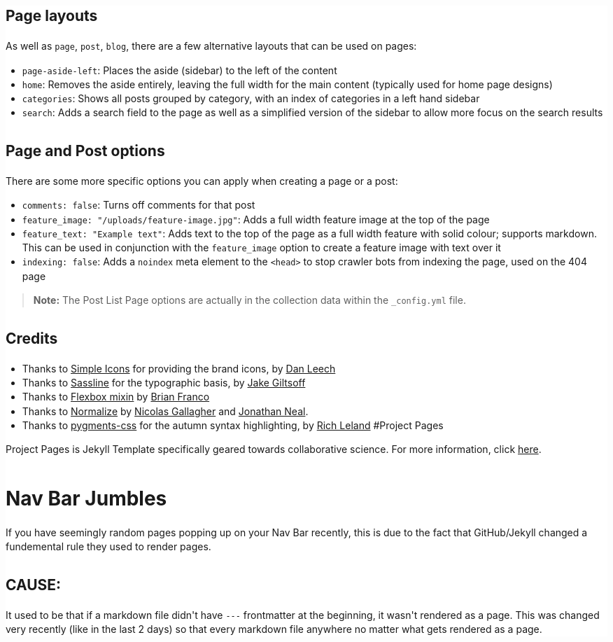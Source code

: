 ## Page layouts

As well as `page`, `post`, `blog`, there are a few alternative layouts that can be used on pages:

- `page-aside-left`: Places the aside (sidebar) to the left of the content
- `home`: Removes the aside entirely, leaving the full width for the main content (typically used for home page designs)
- `categories`: Shows all posts grouped by category, with an index of categories in a left hand sidebar
- `search`: Adds a search field to the page as well as a simplified version of the sidebar to allow more focus on the search results

## Page and Post options

There are some more specific options you can apply when creating a page or a post:

- `comments: false`: Turns off comments for that post
- `feature_image: "/uploads/feature-image.jpg"`: Adds a full width feature image at the top of the page
- `feature_text: "Example text"`: Adds text to the top of the page as a full width feature with solid colour; supports markdown. This can be used in conjunction with the `feature_image` option to create a feature image with text over it
- `indexing: false`: Adds a `noindex` meta element to the `<head>` to stop crawler bots from indexing the page, used on the 404 page

> **Note:** The Post List Page options are actually in the collection data within the `_config.yml` file.

## Credits

- Thanks to [Simple Icons](https://simpleicons.org/) for providing the brand icons, by [Dan Leech](https://twitter.com/bathtype)
- Thanks to [Sassline](https://sassline.com/) for the typographic basis, by [Jake Giltsoff](https://twitter.com/jakegiltsoff)
- Thanks to [Flexbox mixin](https://github.com/mastastealth/sass-flex-mixin) by [Brian Franco](https://twitter.com/brianfranco)
- Thanks to [Normalize](https://necolas.github.io/normalize.css/) by [Nicolas Gallagher](https://twitter.com/necolas) and [Jonathan Neal](https://twitter.com/jon_neal).
- Thanks to [pygments-css](http://richleland.github.io/pygments-css/) for the autumn syntax highlighting, by [Rich Leland](https://twitter.com/richleland)
#Project Pages

Project Pages is Jekyll Template specifically geared towards collaborative science. For more information, click [here](https://github.com/projectpages/project-pages/wiki/).

# Nav Bar Jumbles

If you have seemingly random pages popping up on your Nav Bar recently, this is due to the fact that GitHub/Jekyll changed a fundemental rule they used to render pages. 

## CAUSE:
It used to be that if a markdown file didn't have `---` frontmatter at the beginning, it wasn't rendered as a page. This was changed very recently (like in the last 2 days) so that every markdown file anywhere no matter what gets rendered as a page.  
